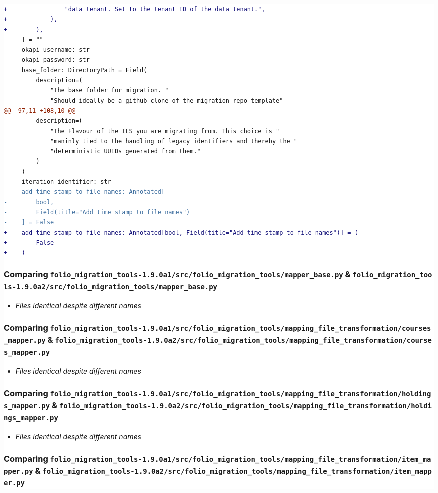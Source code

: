 ```diff
+                "data tenant. Set to the tenant ID of the data tenant.",
+            ),
+        ),
     ] = ""
     okapi_username: str
     okapi_password: str
     base_folder: DirectoryPath = Field(
         description=(
             "The base folder for migration. "
             "Should ideally be a github clone of the migration_repo_template"
@@ -97,11 +108,10 @@
         description=(
             "The Flavour of the ILS you are migrating from. This choice is "
             "maninly tied to the handling of legacy identifiers and thereby the "
             "deterministic UUIDs generated from them."
         )
     )
     iteration_identifier: str
-    add_time_stamp_to_file_names: Annotated[
-        bool, 
-        Field(title="Add time stamp to file names")
-    ] = False
+    add_time_stamp_to_file_names: Annotated[bool, Field(title="Add time stamp to file names")] = (
+        False
+    )
```

### Comparing `folio_migration_tools-1.9.0a1/src/folio_migration_tools/mapper_base.py` & `folio_migration_tools-1.9.0a2/src/folio_migration_tools/mapper_base.py`

 * *Files identical despite different names*

### Comparing `folio_migration_tools-1.9.0a1/src/folio_migration_tools/mapping_file_transformation/courses_mapper.py` & `folio_migration_tools-1.9.0a2/src/folio_migration_tools/mapping_file_transformation/courses_mapper.py`

 * *Files identical despite different names*

### Comparing `folio_migration_tools-1.9.0a1/src/folio_migration_tools/mapping_file_transformation/holdings_mapper.py` & `folio_migration_tools-1.9.0a2/src/folio_migration_tools/mapping_file_transformation/holdings_mapper.py`

 * *Files identical despite different names*

### Comparing `folio_migration_tools-1.9.0a1/src/folio_migration_tools/mapping_file_transformation/item_mapper.py` & `folio_migration_tools-1.9.0a2/src/folio_migration_tools/mapping_file_transformation/item_mapper.py`
